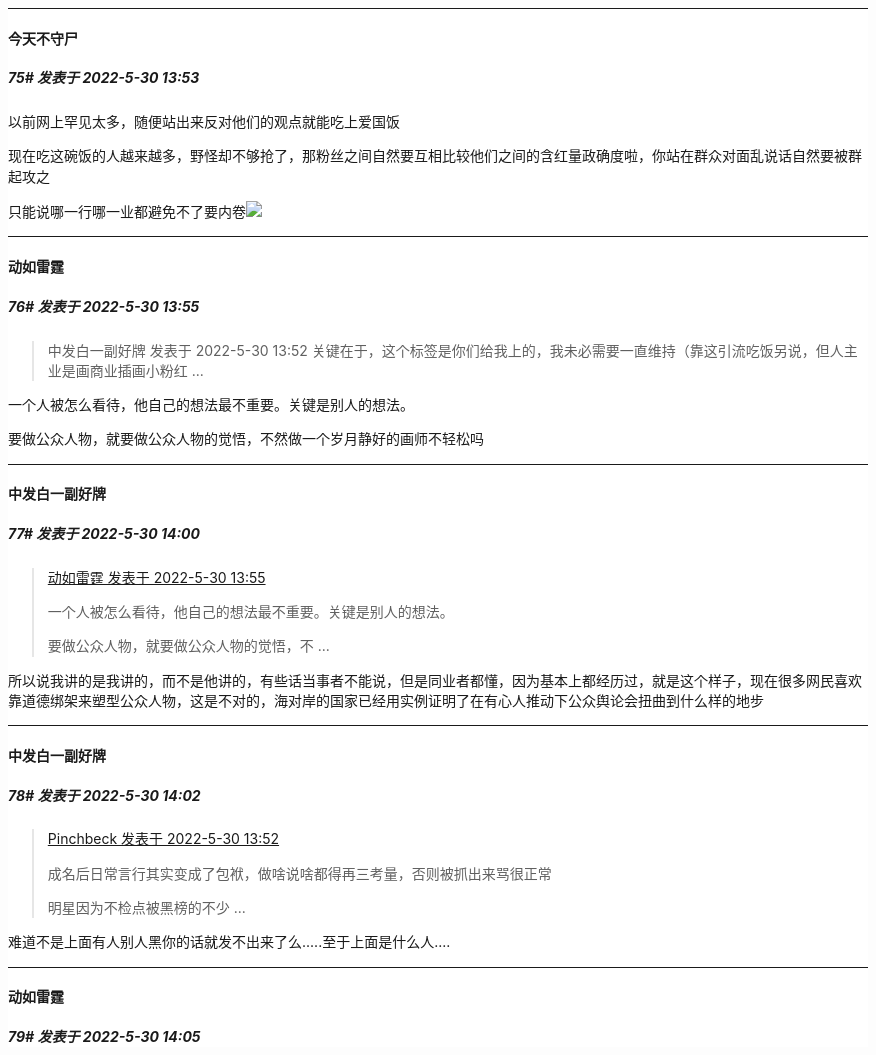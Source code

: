 *****

####  今天不守尸  
##### 75#       发表于 2022-5-30 13:53

以前网上罕见太多，随便站出来反对他们的观点就能吃上爱国饭

现在吃这碗饭的人越来越多，野怪却不够抢了，那粉丝之间自然要互相比较他们之间的含红量政确度啦，你站在群众对面乱说话自然要被群起攻之

只能说哪一行哪一业都避免不了要内卷<img src="https://static.saraba1st.com/image/smiley/face2017/067.png" referrerpolicy="no-referrer">



*****

####  动如雷霆  
##### 76#       发表于 2022-5-30 13:55

<blockquote>中发白一副好牌 发表于 2022-5-30 13:52
关键在于，这个标签是你们给我上的，我未必需要一直维持（靠这引流吃饭另说，但人主业是画商业插画小粉红 ...</blockquote>
一个人被怎么看待，他自己的想法最不重要。关键是别人的想法。

要做公众人物，就要做公众人物的觉悟，不然做一个岁月静好的画师不轻松吗

*****

####  中发白一副好牌  
##### 77#       发表于 2022-5-30 14:00

<blockquote><a href="httphttps://bbs.saraba1st.com/2b/forum.php?mod=redirect&amp;goto=findpost&amp;pid=56053375&amp;ptid=2072226" target="_blank">动如雷霆 发表于 2022-5-30 13:55</a>

一个人被怎么看待，他自己的想法最不重要。关键是别人的想法。

要做公众人物，就要做公众人物的觉悟，不 ...</blockquote>
所以说我讲的是我讲的，而不是他讲的，有些话当事者不能说，但是同业者都懂，因为基本上都经历过，就是这个样子，现在很多网民喜欢靠道德绑架来塑型公众人物，这是不对的，海对岸的国家已经用实例证明了在有心人推动下公众舆论会扭曲到什么样的地步



*****

####  中发白一副好牌  
##### 78#       发表于 2022-5-30 14:02

<blockquote><a href="httphttps://bbs.saraba1st.com/2b/forum.php?mod=redirect&amp;goto=findpost&amp;pid=56053333&amp;ptid=2072226" target="_blank">Pinchbeck 发表于 2022-5-30 13:52</a>

成名后日常言行其实变成了包袱，做啥说啥都得再三考量，否则被抓出来骂很正常

明星因为不检点被黑榜的不少 ...</blockquote>
难道不是上面有人别人黑你的话就发不出来了么.....至于上面是什么人....

*****

####  动如雷霆  
##### 79#       发表于 2022-5-30 14:05
